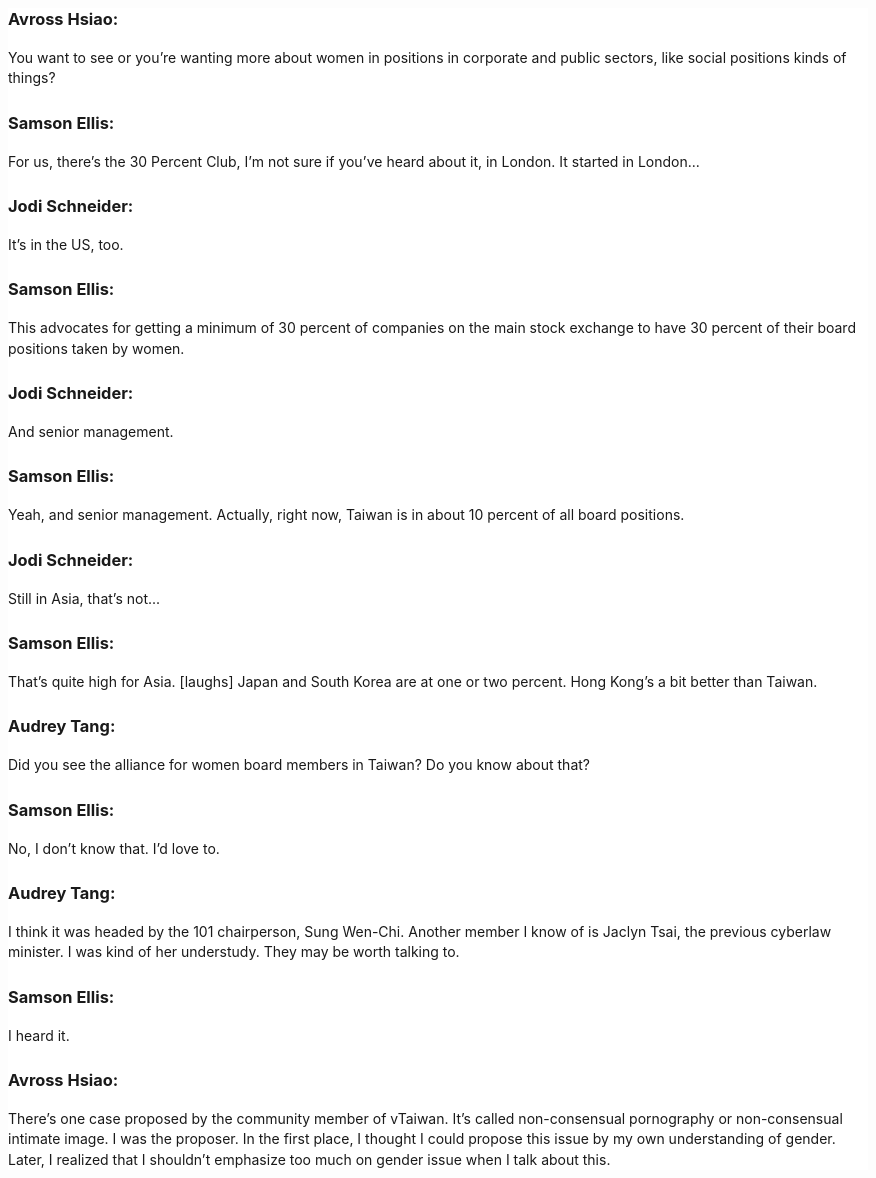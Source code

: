 ### Avross Hsiao:
You want to see or you’re wanting more about women in positions in corporate and public sectors, like social positions kinds of things?

### Samson Ellis:
For us, there’s the 30 Percent Club, I’m not sure if you’ve heard about it, in London. It started in London...

### Jodi Schneider:
It’s in the US, too.

### Samson Ellis:
This advocates for getting a minimum of 30 percent of companies on the main stock exchange to have 30 percent of their board positions taken by women.

### Jodi Schneider:
And senior management.

### Samson Ellis:
Yeah, and senior management. Actually, right now, Taiwan is in about 10 percent of all board positions.

### Jodi Schneider:
Still in Asia, that’s not...

### Samson Ellis:
That’s quite high for Asia. \[laughs\] Japan and South Korea are at one or two percent. Hong Kong’s a bit better than Taiwan.

### Audrey Tang:
Did you see the alliance for women board members in Taiwan? Do you know about that?

### Samson Ellis:
No, I don’t know that. I’d love to.

### Audrey Tang:
I think it was headed by the 101 chairperson, Sung Wen-Chi. Another member I know of is Jaclyn Tsai, the previous cyberlaw minister. I was kind of her understudy. They may be worth talking to.

### Samson Ellis:
I heard it.

### Avross Hsiao:
There’s one case proposed by the community member of vTaiwan. It’s called non-consensual pornography or non-consensual intimate image. I was the proposer. In the first place, I thought I could propose this issue by my own understanding of gender. Later, I realized that I shouldn’t emphasize too much on gender issue when I talk about this.
